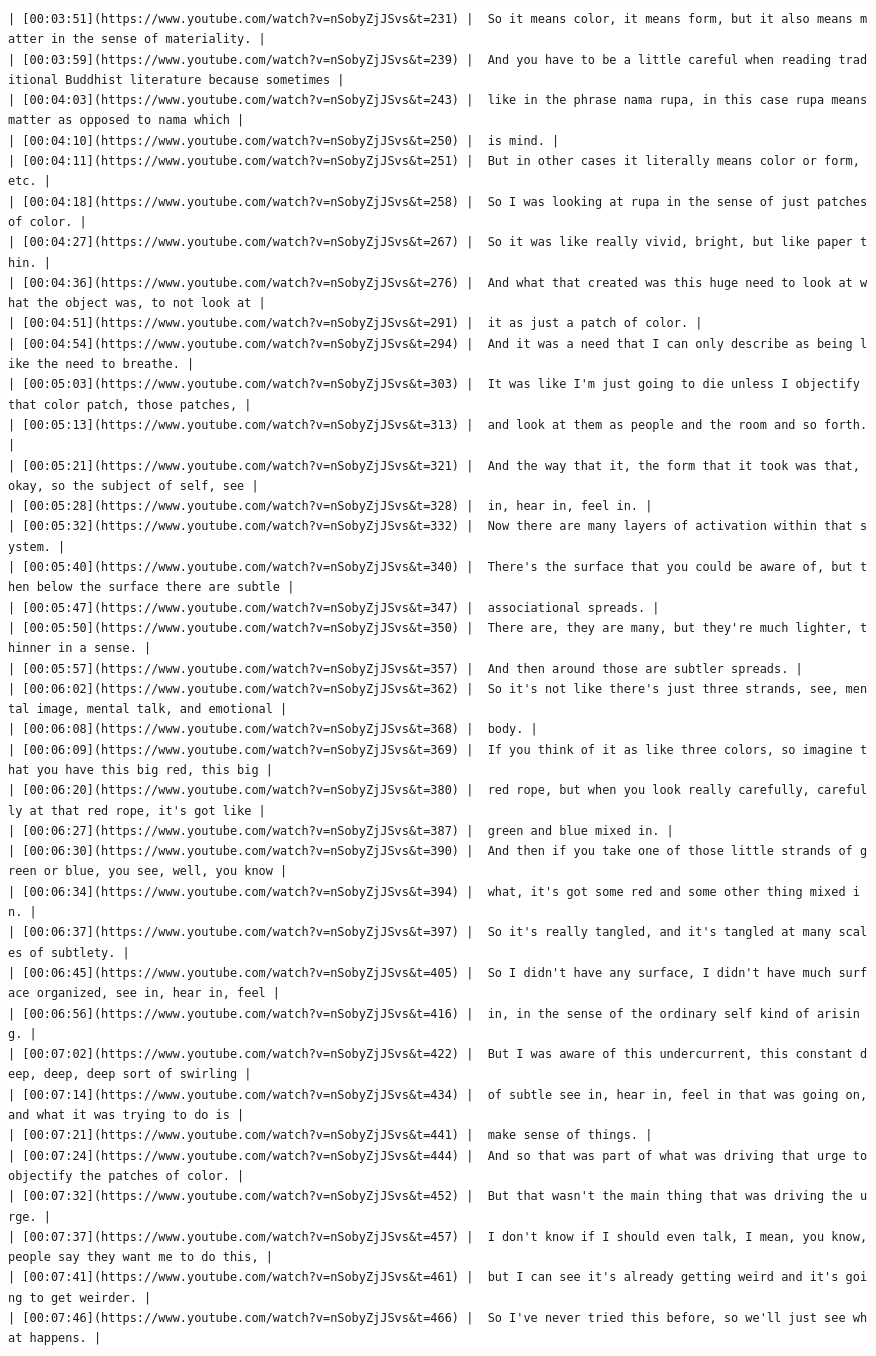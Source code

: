     | [00:03:51](https://www.youtube.com/watch?v=nSobyZjJSvs&t=231) |  So it means color, it means form, but it also means matter in the sense of materiality. |
    | [00:03:59](https://www.youtube.com/watch?v=nSobyZjJSvs&t=239) |  And you have to be a little careful when reading traditional Buddhist literature because sometimes |
    | [00:04:03](https://www.youtube.com/watch?v=nSobyZjJSvs&t=243) |  like in the phrase nama rupa, in this case rupa means matter as opposed to nama which |
    | [00:04:10](https://www.youtube.com/watch?v=nSobyZjJSvs&t=250) |  is mind. |
    | [00:04:11](https://www.youtube.com/watch?v=nSobyZjJSvs&t=251) |  But in other cases it literally means color or form, etc. |
    | [00:04:18](https://www.youtube.com/watch?v=nSobyZjJSvs&t=258) |  So I was looking at rupa in the sense of just patches of color. |
    | [00:04:27](https://www.youtube.com/watch?v=nSobyZjJSvs&t=267) |  So it was like really vivid, bright, but like paper thin. |
    | [00:04:36](https://www.youtube.com/watch?v=nSobyZjJSvs&t=276) |  And what that created was this huge need to look at what the object was, to not look at |
    | [00:04:51](https://www.youtube.com/watch?v=nSobyZjJSvs&t=291) |  it as just a patch of color. |
    | [00:04:54](https://www.youtube.com/watch?v=nSobyZjJSvs&t=294) |  And it was a need that I can only describe as being like the need to breathe. |
    | [00:05:03](https://www.youtube.com/watch?v=nSobyZjJSvs&t=303) |  It was like I'm just going to die unless I objectify that color patch, those patches, |
    | [00:05:13](https://www.youtube.com/watch?v=nSobyZjJSvs&t=313) |  and look at them as people and the room and so forth. |
    | [00:05:21](https://www.youtube.com/watch?v=nSobyZjJSvs&t=321) |  And the way that it, the form that it took was that, okay, so the subject of self, see |
    | [00:05:28](https://www.youtube.com/watch?v=nSobyZjJSvs&t=328) |  in, hear in, feel in. |
    | [00:05:32](https://www.youtube.com/watch?v=nSobyZjJSvs&t=332) |  Now there are many layers of activation within that system. |
    | [00:05:40](https://www.youtube.com/watch?v=nSobyZjJSvs&t=340) |  There's the surface that you could be aware of, but then below the surface there are subtle |
    | [00:05:47](https://www.youtube.com/watch?v=nSobyZjJSvs&t=347) |  associational spreads. |
    | [00:05:50](https://www.youtube.com/watch?v=nSobyZjJSvs&t=350) |  There are, they are many, but they're much lighter, thinner in a sense. |
    | [00:05:57](https://www.youtube.com/watch?v=nSobyZjJSvs&t=357) |  And then around those are subtler spreads. |
    | [00:06:02](https://www.youtube.com/watch?v=nSobyZjJSvs&t=362) |  So it's not like there's just three strands, see, mental image, mental talk, and emotional |
    | [00:06:08](https://www.youtube.com/watch?v=nSobyZjJSvs&t=368) |  body. |
    | [00:06:09](https://www.youtube.com/watch?v=nSobyZjJSvs&t=369) |  If you think of it as like three colors, so imagine that you have this big red, this big |
    | [00:06:20](https://www.youtube.com/watch?v=nSobyZjJSvs&t=380) |  red rope, but when you look really carefully, carefully at that red rope, it's got like |
    | [00:06:27](https://www.youtube.com/watch?v=nSobyZjJSvs&t=387) |  green and blue mixed in. |
    | [00:06:30](https://www.youtube.com/watch?v=nSobyZjJSvs&t=390) |  And then if you take one of those little strands of green or blue, you see, well, you know |
    | [00:06:34](https://www.youtube.com/watch?v=nSobyZjJSvs&t=394) |  what, it's got some red and some other thing mixed in. |
    | [00:06:37](https://www.youtube.com/watch?v=nSobyZjJSvs&t=397) |  So it's really tangled, and it's tangled at many scales of subtlety. |
    | [00:06:45](https://www.youtube.com/watch?v=nSobyZjJSvs&t=405) |  So I didn't have any surface, I didn't have much surface organized, see in, hear in, feel |
    | [00:06:56](https://www.youtube.com/watch?v=nSobyZjJSvs&t=416) |  in, in the sense of the ordinary self kind of arising. |
    | [00:07:02](https://www.youtube.com/watch?v=nSobyZjJSvs&t=422) |  But I was aware of this undercurrent, this constant deep, deep, deep sort of swirling |
    | [00:07:14](https://www.youtube.com/watch?v=nSobyZjJSvs&t=434) |  of subtle see in, hear in, feel in that was going on, and what it was trying to do is |
    | [00:07:21](https://www.youtube.com/watch?v=nSobyZjJSvs&t=441) |  make sense of things. |
    | [00:07:24](https://www.youtube.com/watch?v=nSobyZjJSvs&t=444) |  And so that was part of what was driving that urge to objectify the patches of color. |
    | [00:07:32](https://www.youtube.com/watch?v=nSobyZjJSvs&t=452) |  But that wasn't the main thing that was driving the urge. |
    | [00:07:37](https://www.youtube.com/watch?v=nSobyZjJSvs&t=457) |  I don't know if I should even talk, I mean, you know, people say they want me to do this, |
    | [00:07:41](https://www.youtube.com/watch?v=nSobyZjJSvs&t=461) |  but I can see it's already getting weird and it's going to get weirder. |
    | [00:07:46](https://www.youtube.com/watch?v=nSobyZjJSvs&t=466) |  So I've never tried this before, so we'll just see what happens. |